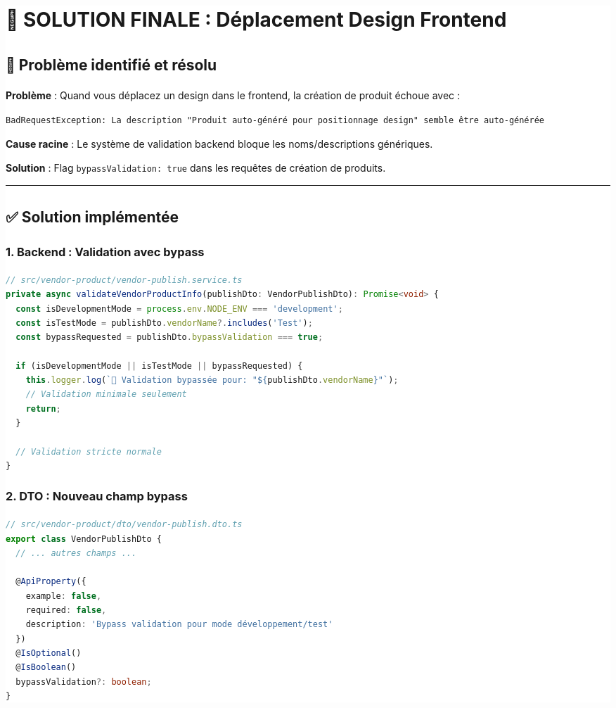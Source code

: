 # 🎯 SOLUTION FINALE : Déplacement Design Frontend

## 🚨 Problème identifié et résolu

**Problème** : Quand vous déplacez un design dans le frontend, la création de produit échoue avec :
```
BadRequestException: La description "Produit auto-généré pour positionnage design" semble être auto-générée
```

**Cause racine** : Le système de validation backend bloque les noms/descriptions génériques.

**Solution** : Flag `bypassValidation: true` dans les requêtes de création de produits.

---

## ✅ Solution implémentée

### 1. Backend : Validation avec bypass

```typescript
// src/vendor-product/vendor-publish.service.ts
private async validateVendorProductInfo(publishDto: VendorPublishDto): Promise<void> {
  const isDevelopmentMode = process.env.NODE_ENV === 'development';
  const isTestMode = publishDto.vendorName?.includes('Test');
  const bypassRequested = publishDto.bypassValidation === true;
  
  if (isDevelopmentMode || isTestMode || bypassRequested) {
    this.logger.log(`🔧 Validation bypassée pour: "${publishDto.vendorName}"`);
    // Validation minimale seulement
    return;
  }
  
  // Validation stricte normale
}
```

### 2. DTO : Nouveau champ bypass

```typescript
// src/vendor-product/dto/vendor-publish.dto.ts
export class VendorPublishDto {
  // ... autres champs ...
  
  @ApiProperty({ 
    example: false, 
    required: false,
    description: 'Bypass validation pour mode développement/test' 
  })
  @IsOptional()
  @IsBoolean()
  bypassValidation?: boolean;
}
```
